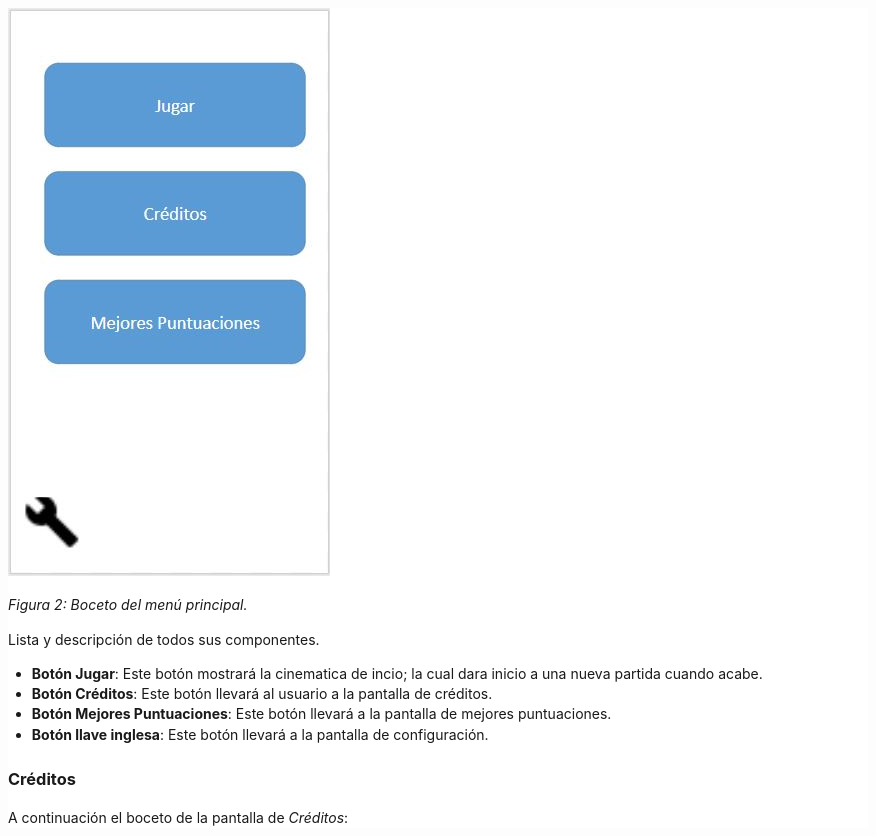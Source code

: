 ![alt text](images/menuPrincipal.JPG "Figura 2: Boceto del menú principal.")

*Figura 2: Boceto del menú principal.*

Lista y descripción de todos sus componentes.
* **Botón Jugar**: Este botón mostrará la cinematica de incio; la cual dara inicio a una nueva partida cuando acabe.
* **Botón Créditos**: Este botón llevará al usuario a la pantalla de créditos.
* **Botón Mejores Puntuaciones**: Este botón llevará a la pantalla de mejores puntuaciones.
* **Botón llave inglesa**: Este botón llevará a la pantalla de configuración.
### Créditos
A continuación el boceto de la pantalla de *Créditos*:
